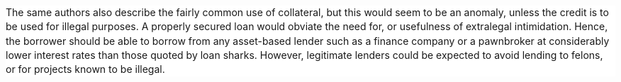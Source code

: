 The same authors also describe the fairly common use of collateral, but this would seem to be an anomaly, unless the credit is to be used for illegal purposes. A properly secured loan would obviate the need for, or usefulness of extralegal intimidation. Hence, the borrower should be able to borrow from any asset-based lender such as a finance company or a pawnbroker at considerably lower interest rates than those quoted by loan sharks. However, legitimate lenders could be expected to avoid lending to felons, or for projects known to be illegal.  
